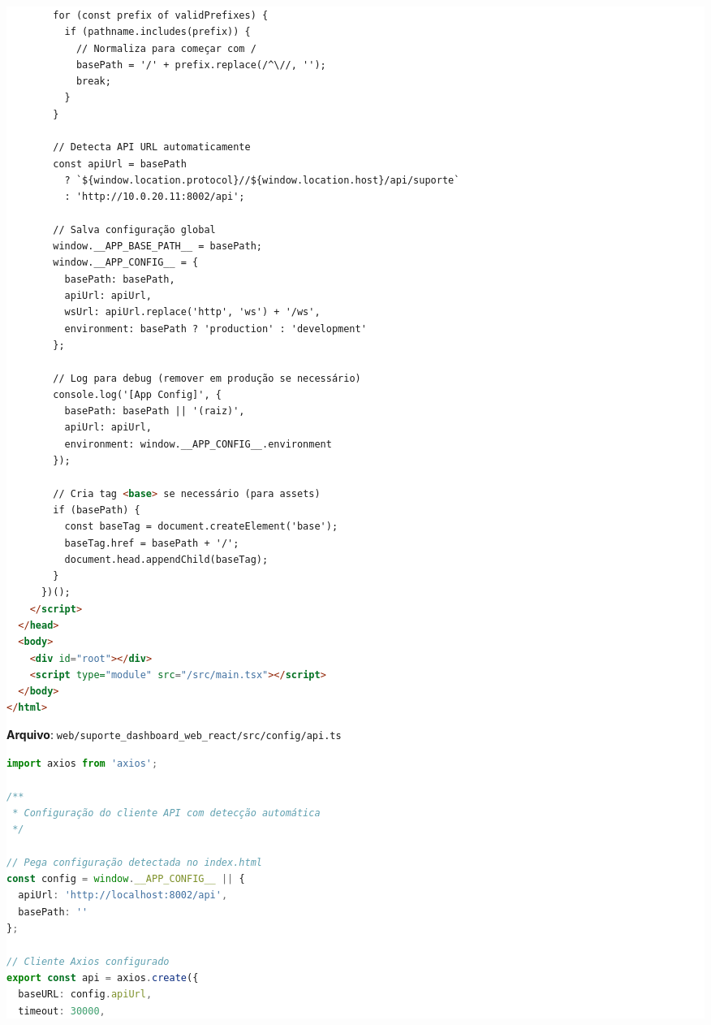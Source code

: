 ```html
        for (const prefix of validPrefixes) {
          if (pathname.includes(prefix)) {
            // Normaliza para começar com /
            basePath = '/' + prefix.replace(/^\//, '');
            break;
          }
        }

        // Detecta API URL automaticamente
        const apiUrl = basePath
          ? `${window.location.protocol}//${window.location.host}/api/suporte`
          : 'http://10.0.20.11:8002/api';

        // Salva configuração global
        window.__APP_BASE_PATH__ = basePath;
        window.__APP_CONFIG__ = {
          basePath: basePath,
          apiUrl: apiUrl,
          wsUrl: apiUrl.replace('http', 'ws') + '/ws',
          environment: basePath ? 'production' : 'development'
        };

        // Log para debug (remover em produção se necessário)
        console.log('[App Config]', {
          basePath: basePath || '(raiz)',
          apiUrl: apiUrl,
          environment: window.__APP_CONFIG__.environment
        });

        // Cria tag <base> se necessário (para assets)
        if (basePath) {
          const baseTag = document.createElement('base');
          baseTag.href = basePath + '/';
          document.head.appendChild(baseTag);
        }
      })();
    </script>
  </head>
  <body>
    <div id="root"></div>
    <script type="module" src="/src/main.tsx"></script>
  </body>
</html>
```

**Arquivo**: `web/suporte_dashboard_web_react/src/config/api.ts`

```typescript
import axios from 'axios';

/**
 * Configuração do cliente API com detecção automática
 */

// Pega configuração detectada no index.html
const config = window.__APP_CONFIG__ || {
  apiUrl: 'http://localhost:8002/api',
  basePath: ''
};

// Cliente Axios configurado
export const api = axios.create({
  baseURL: config.apiUrl,
  timeout: 30000,
```